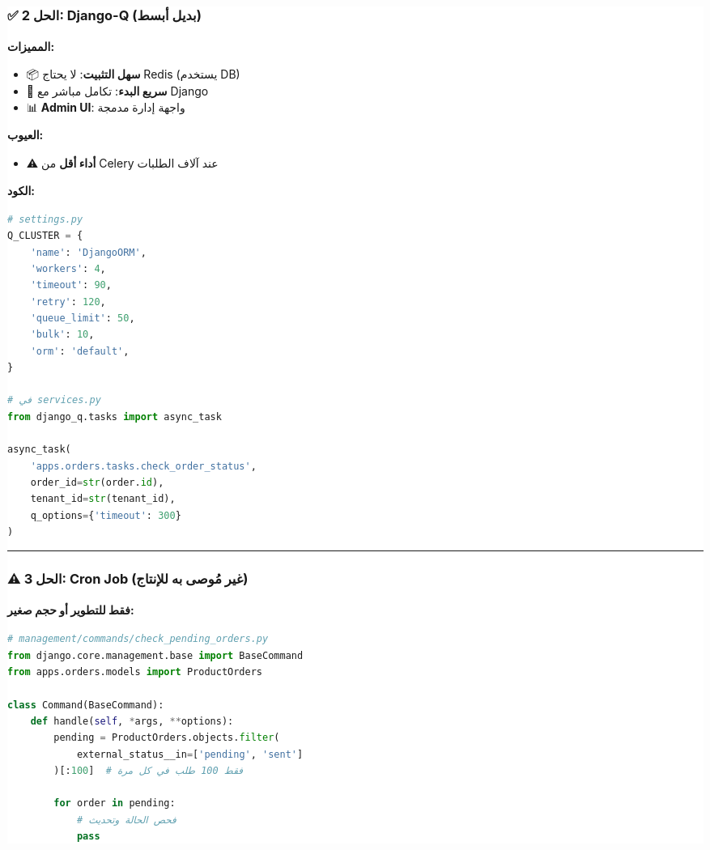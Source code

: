 
### ✅ **الحل 2: Django-Q (بديل أبسط)**

**المميزات:**
- 📦 **سهل التثبيت**: لا يحتاج Redis (يستخدم DB)
- 🚀 **سريع البدء**: تكامل مباشر مع Django
- 📊 **Admin UI**: واجهة إدارة مدمجة

**العيوب:**
- ⚠️ **أداء أقل** من Celery عند آلاف الطلبات

**الكود:**
```python
# settings.py
Q_CLUSTER = {
    'name': 'DjangoORM',
    'workers': 4,
    'timeout': 90,
    'retry': 120,
    'queue_limit': 50,
    'bulk': 10,
    'orm': 'default',
}

# في services.py
from django_q.tasks import async_task

async_task(
    'apps.orders.tasks.check_order_status',
    order_id=str(order.id),
    tenant_id=str(tenant_id),
    q_options={'timeout': 300}
)
```

---

### ⚠️ **الحل 3: Cron Job (غير مُوصى به للإنتاج)**

**فقط للتطوير أو حجم صغير:**
```python
# management/commands/check_pending_orders.py
from django.core.management.base import BaseCommand
from apps.orders.models import ProductOrders

class Command(BaseCommand):
    def handle(self, *args, **options):
        pending = ProductOrders.objects.filter(
            external_status__in=['pending', 'sent']
        )[:100]  # فقط 100 طلب في كل مرة
        
        for order in pending:
            # فحص الحالة وتحديث
            pass
```
